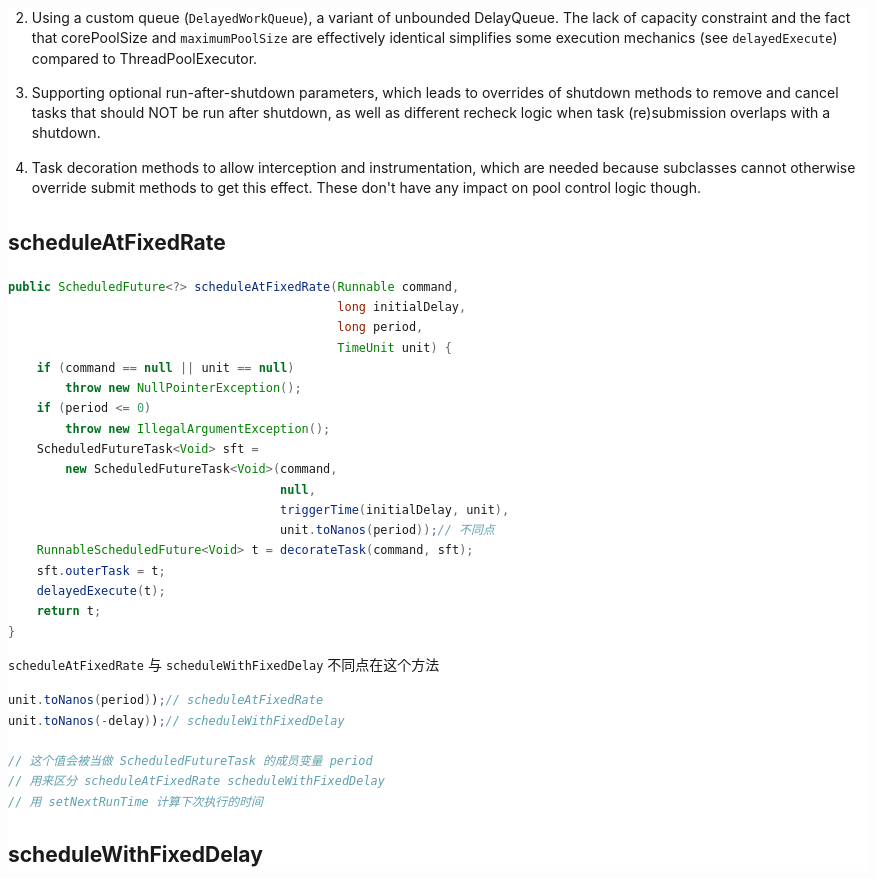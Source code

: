  2. Using a custom queue (`DelayedWorkQueue`), a variant of
    unbounded DelayQueue. The lack of capacity constraint and
    the fact that corePoolSize and `maximumPoolSize` are
    effectively identical simplifies some execution mechanics
    (see `delayedExecute`) compared to ThreadPoolExecutor.

 3. Supporting optional run-after-shutdown parameters, which
    leads to overrides of shutdown methods to remove and cancel
    tasks that should NOT be run after shutdown, as well as
    different recheck logic when task (re)submission overlaps
    with a shutdown.

 4. Task decoration methods to allow interception and
    instrumentation, which are needed because subclasses cannot
    otherwise override submit methods to get this effect. These
    don't have any impact on pool control logic though.

## scheduleAtFixedRate

```java
public ScheduledFuture<?> scheduleAtFixedRate(Runnable command,
                                              long initialDelay,
                                              long period,
                                              TimeUnit unit) {
    if (command == null || unit == null)
        throw new NullPointerException();
    if (period <= 0)
        throw new IllegalArgumentException();
    ScheduledFutureTask<Void> sft =
        new ScheduledFutureTask<Void>(command,
                                      null,
                                      triggerTime(initialDelay, unit),
                                      unit.toNanos(period));// 不同点
    RunnableScheduledFuture<Void> t = decorateTask(command, sft);
    sft.outerTask = t;
    delayedExecute(t);
    return t;
}
```

`scheduleAtFixedRate` 与 `scheduleWithFixedDelay` 不同点在这个方法

```java
unit.toNanos(period));// scheduleAtFixedRate
unit.toNanos(-delay));// scheduleWithFixedDelay

// 这个值会被当做 ScheduledFutureTask 的成员变量 period
// 用来区分 scheduleAtFixedRate scheduleWithFixedDelay
// 用 setNextRunTime 计算下次执行的时间
```

## scheduleWithFixedDelay
